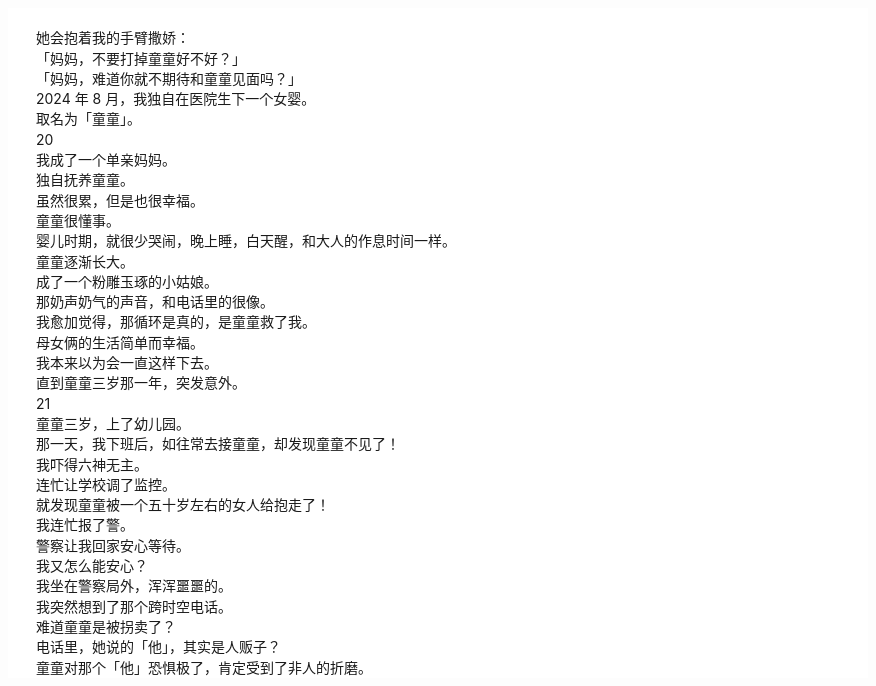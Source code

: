 <br>   
&emsp;&emsp;她会抱着我的手臂撒娇：  
<br>   
&emsp;&emsp;「妈妈，不要打掉童童好不好？」  
<br>   
&emsp;&emsp;「妈妈，难道你就不期待和童童见面吗？」  
<br>   
&emsp;&emsp;2024 年 8 月，我独自在医院生下一个女婴。  
<br>   
&emsp;&emsp;取名为「童童」。  
<br>   
&emsp;&emsp;20  
<br>   
&emsp;&emsp;我成了一个单亲妈妈。  
<br>   
&emsp;&emsp;独自抚养童童。  
<br>   
&emsp;&emsp;虽然很累，但是也很幸福。  
<br>   
&emsp;&emsp;童童很懂事。  
<br>   
&emsp;&emsp;婴儿时期，就很少哭闹，晚上睡，白天醒，和大人的作息时间一样。  
<br>   
&emsp;&emsp;童童逐渐长大。  
<br>   
&emsp;&emsp;成了一个粉雕玉琢的小姑娘。  
<br>   
&emsp;&emsp;那奶声奶气的声音，和电话里的很像。  
<br>   
&emsp;&emsp;我愈加觉得，那循环是真的，是童童救了我。  
<br>   
&emsp;&emsp;母女俩的生活简单而幸福。  
<br>   
&emsp;&emsp;我本来以为会一直这样下去。  
<br>   
&emsp;&emsp;直到童童三岁那一年，突发意外。  
<br>   
&emsp;&emsp;21  
<br>   
&emsp;&emsp;童童三岁，上了幼儿园。  
<br>   
&emsp;&emsp;那一天，我下班后，如往常去接童童，却发现童童不见了！  
<br>   
&emsp;&emsp;我吓得六神无主。  
<br>   
&emsp;&emsp;连忙让学校调了监控。  
<br>   
&emsp;&emsp;就发现童童被一个五十岁左右的女人给抱走了！  
<br>   
&emsp;&emsp;我连忙报了警。  
<br>   
&emsp;&emsp;警察让我回家安心等待。  
<br>   
&emsp;&emsp;我又怎么能安心？  
<br>   
&emsp;&emsp;我坐在警察局外，浑浑噩噩的。  
<br>   
&emsp;&emsp;我突然想到了那个跨时空电话。  
<br>   
&emsp;&emsp;难道童童是被拐卖了？  
<br>   
&emsp;&emsp;电话里，她说的「他」，其实是人贩子？  
<br>   
&emsp;&emsp;童童对那个「他」恐惧极了，肯定受到了非人的折磨。  